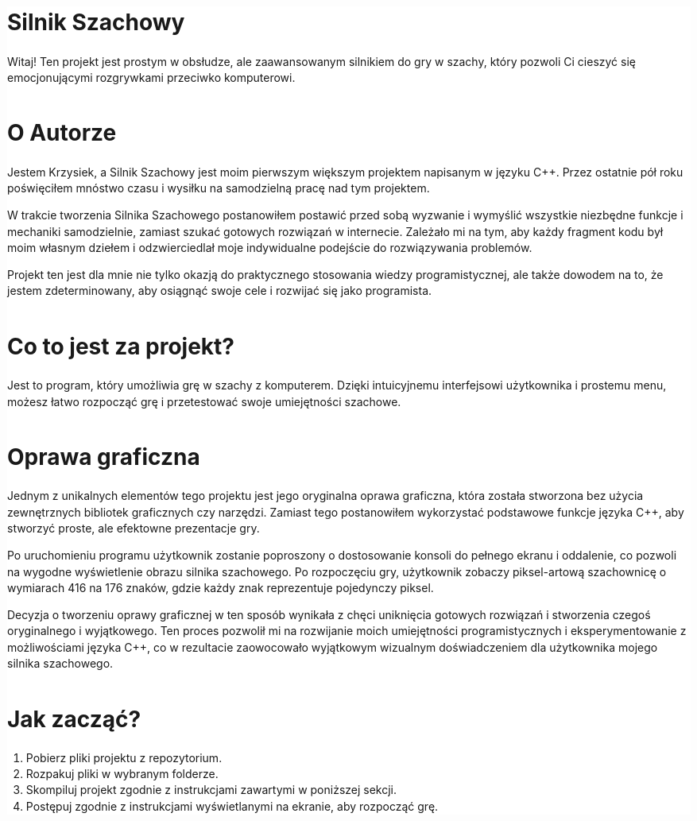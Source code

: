 # Silnik Szachowy

Witaj! Ten projekt jest prostym w obsłudze, ale zaawansowanym silnikiem do gry
w szachy, który pozwoli Ci cieszyć się emocjonującymi rozgrywkami przeciwko komputerowi.

# O Autorze

Jestem Krzysiek, a Silnik Szachowy jest moim pierwszym większym
projektem napisanym w języku C++. Przez ostatnie pół roku poświęciłem mnóstwo
czasu i wysiłku na samodzielną pracę nad tym projektem.

W trakcie tworzenia Silnika Szachowego postanowiłem postawić przed sobą wyzwanie i wymyślić
wszystkie niezbędne funkcje i mechaniki samodzielnie, zamiast szukać gotowych
rozwiązań w internecie. Zależało mi na tym, aby każdy fragment kodu był moim
własnym dziełem i odzwierciedlał moje indywidualne podejście do rozwiązywania problemów.

Projekt ten jest dla mnie nie tylko okazją do praktycznego stosowania wiedzy
programistycznej, ale także dowodem na to, że jestem zdeterminowany, aby osiągnąć
swoje cele i rozwijać się jako programista.

# Co to jest za projekt?

Jest to program, który umożliwia grę w szachy z komputerem. Dzięki intuicyjnemu
interfejsowi użytkownika i prostemu menu, możesz łatwo rozpocząć grę i przetestować
swoje umiejętności szachowe.

# Oprawa graficzna

Jednym z unikalnych elementów tego projektu jest jego oryginalna oprawa graficzna,
która została stworzona bez użycia zewnętrznych bibliotek graficznych czy narzędzi.
Zamiast tego postanowiłem wykorzystać podstawowe funkcje języka C++, aby stworzyć
proste, ale efektowne prezentacje gry.

Po uruchomieniu programu użytkownik zostanie poproszony o dostosowanie konsoli do
pełnego ekranu i oddalenie, co pozwoli na wygodne wyświetlenie obrazu silnika szachowego.
Po rozpoczęciu gry, użytkownik zobaczy piksel-artową szachownicę o wymiarach 416 na 176 znaków,
gdzie każdy znak reprezentuje pojedynczy piksel.

Decyzja o tworzeniu oprawy graficznej w ten sposób wynikała z chęci uniknięcia
gotowych rozwiązań i stworzenia czegoś oryginalnego i wyjątkowego. Ten proces
pozwolił mi na rozwijanie moich umiejętności programistycznych i eksperymentowanie
z możliwościami języka C++, co w rezultacie zaowocowało wyjątkowym wizualnym
doświadczeniem dla użytkownika mojego silnika szachowego.

# Jak zacząć?

1. Pobierz pliki projektu z repozytorium.
2. Rozpakuj pliki w wybranym folderze.
3. Skompiluj projekt zgodnie z instrukcjami zawartymi w poniższej sekcji.
4. Postępuj zgodnie z instrukcjami wyświetlanymi na ekranie, aby rozpocząć grę.

